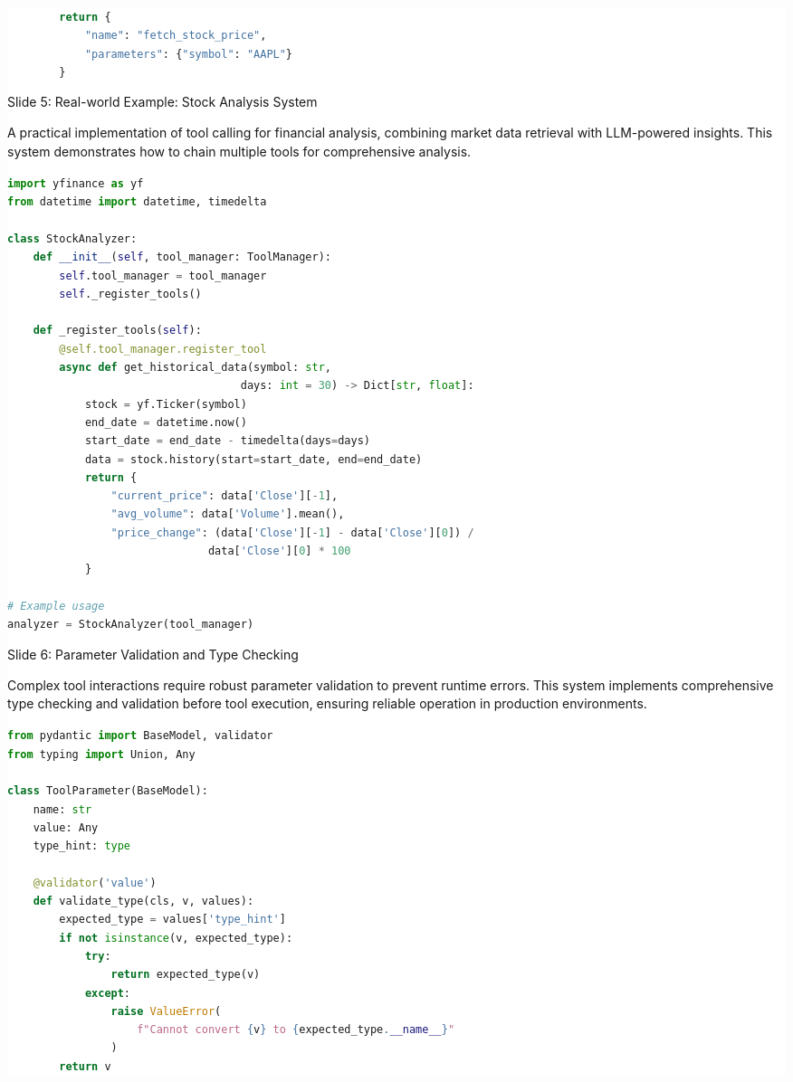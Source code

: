 ```python
        return {
            "name": "fetch_stock_price",
            "parameters": {"symbol": "AAPL"}
        }
```

Slide 5: Real-world Example: Stock Analysis System

A practical implementation of tool calling for financial analysis, combining market data retrieval with LLM-powered insights. This system demonstrates how to chain multiple tools for comprehensive analysis.

```python
import yfinance as yf
from datetime import datetime, timedelta

class StockAnalyzer:
    def __init__(self, tool_manager: ToolManager):
        self.tool_manager = tool_manager
        self._register_tools()
    
    def _register_tools(self):
        @self.tool_manager.register_tool
        async def get_historical_data(symbol: str, 
                                    days: int = 30) -> Dict[str, float]:
            stock = yf.Ticker(symbol)
            end_date = datetime.now()
            start_date = end_date - timedelta(days=days)
            data = stock.history(start=start_date, end=end_date)
            return {
                "current_price": data['Close'][-1],
                "avg_volume": data['Volume'].mean(),
                "price_change": (data['Close'][-1] - data['Close'][0]) / 
                               data['Close'][0] * 100
            }

# Example usage
analyzer = StockAnalyzer(tool_manager)
```

Slide 6: Parameter Validation and Type Checking

Complex tool interactions require robust parameter validation to prevent runtime errors. This system implements comprehensive type checking and validation before tool execution, ensuring reliable operation in production environments.

```python
from pydantic import BaseModel, validator
from typing import Union, Any

class ToolParameter(BaseModel):
    name: str
    value: Any
    type_hint: type
    
    @validator('value')
    def validate_type(cls, v, values):
        expected_type = values['type_hint']
        if not isinstance(v, expected_type):
            try:
                return expected_type(v)
            except:
                raise ValueError(
                    f"Cannot convert {v} to {expected_type.__name__}"
                )
        return v
```
